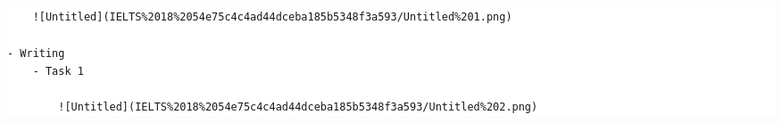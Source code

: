         ![Untitled](IELTS%2018%2054e75c4c4ad44dceba185b5348f3a593/Untitled%201.png)
        
    - Writing
        - Task 1
            
            ![Untitled](IELTS%2018%2054e75c4c4ad44dceba185b5348f3a593/Untitled%202.png)
            